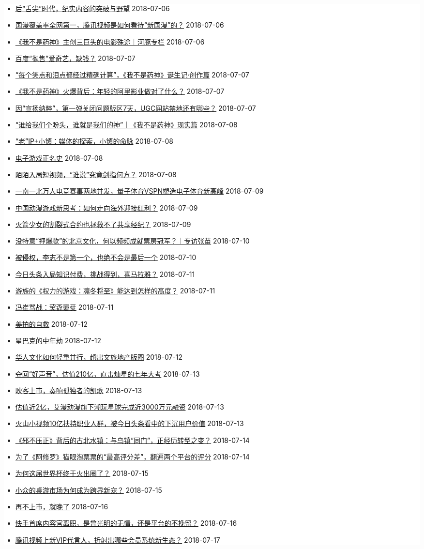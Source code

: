 - [后“舌尖”时代，纪实内容的突破与野望](/blog/2018/20180706_2736.md) 2018-07-06

- [国漫覆盖率全网第一，腾讯视频是如何看待“新国漫”的？](/blog/2018/20180706_2737.md) 2018-07-06

- [《我不是药神》主创三巨头的电影殊途｜河豚专栏](/blog/2018/20180706_2739.md) 2018-07-06

- [百度“抛售”爱奇艺，缺钱？](/blog/2018/20180707_2738.md) 2018-07-07

- [“每个笑点和泪点都经过精确计算”，《我不是药神》诞生记·创作篇](/blog/2018/20180707_2740.md) 2018-07-07

- [《我不是药神》火爆背后：年轻的阿里影业做对了什么？](/blog/2018/20180707_2741.md) 2018-07-07

- [因“宣扬纳粹”，第一弹关闭问题版区7天，UGC网站禁地还有哪些？](/blog/2018/20180707_2742.md) 2018-07-07

- [“谁给我们个盼头，谁就是我们的神”｜《我不是药神》现实篇](/blog/2018/20180708_2743.md) 2018-07-08

- [“老”IP+小镇：媒体的探索，小镇的命脉](/blog/2018/20180708_2744.md) 2018-07-08

- [电子游戏正名史](/blog/2018/20180708_2745.md) 2018-07-08

- [陌陌入局短视频，“谁说”究竟剑指何方？](/blog/2018/20180708_2746.md) 2018-07-08

- [一南一北万人电竞赛事两地并发，量子体育VSPN塑造电子体育新高峰](/blog/2018/20180709_2747.md) 2018-07-09

- [中国动漫游戏新思考：如何走向海外迎接红利？](/blog/2018/20180709_2748.md) 2018-07-09

- [火箭少女的割裂式合约也拯救不了共享经纪？](/blog/2018/20180709_2749.md) 2018-07-09

- [没特意“押爆款”的北京文化，何以频频成就票房冠军？｜专访张苗](/blog/2018/20180710_2751.md) 2018-07-10

- [被侵权，李志不是第一个，也绝不会是最后一个](/blog/2018/20180710_2752.md) 2018-07-10

- [今日头条入局知识付费，挑战得到，喜马拉雅？](/blog/2018/20180711_2754.md) 2018-07-11

- [游族的《权力的游戏：凛冬将至》能达到怎样的高度？](/blog/2018/20180711_2755.md) 2018-07-11

- [冯崔骂战：巭孬嫑烎](/blog/2018/20180711_2756.md) 2018-07-11

- [美拍的自救](/blog/2018/20180712_2757.md) 2018-07-12

- [星巴克的中年劫](/blog/2018/20180712_2758.md) 2018-07-12

- [华人文化如何轻重并行，趟出文旅地产版图](/blog/2018/20180712_2759.md) 2018-07-12

- [夺回“好声音”，估值210亿，直击灿星的七年大考](/blog/2018/20180713_2760.md) 2018-07-13

- [映客上市，奏响孤独者的凯歌](/blog/2018/20180713_2761.md) 2018-07-13

- [估值近2亿，艾漫动漫旗下潮玩星球完成近3000万元融资](/blog/2018/20180713_2763.md) 2018-07-13

- [火山小视频10亿扶持职业人群，被今日头条看中的下沉用户价值](/blog/2018/20180713_2764.md) 2018-07-13

- [《邪不压正》背后的古北水镇：与乌镇“同门”，正经历转型之变？](/blog/2018/20180714_2766.md) 2018-07-14

- [为了《阿修罗》猫眼淘票票的“最高评分差”，翻遍两个平台的评分](/blog/2018/20180714_2767.md) 2018-07-14

- [为何这届世界杯终于火出圈了？](/blog/2018/20180715_2769.md) 2018-07-15

- [小众的桌游市场为何成为跨界新宠？](/blog/2018/20180715_2770.md) 2018-07-15

- [再不上市，就晚了](/blog/2018/20180716_2771.md) 2018-07-16

- [快手首席内容官离职，是曾光明的无情，还是平台的不挽留？](/blog/2018/20180716_2772.md) 2018-07-16

- [腾讯视频上新VIP代言人，折射出哪些会员系统新生态？](/blog/2018/20180717_2774.md) 2018-07-17
